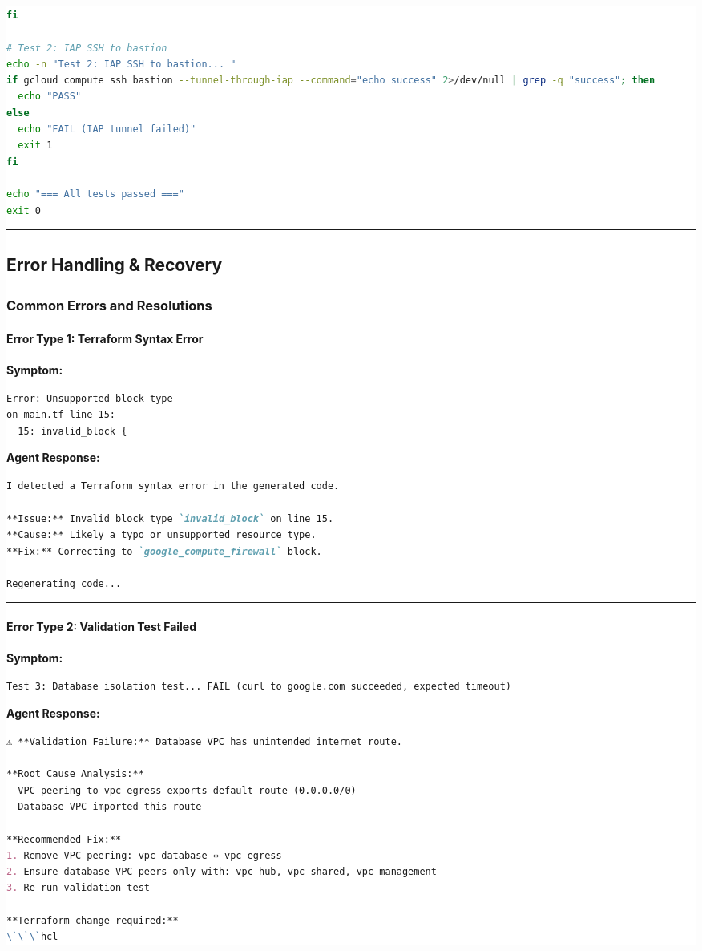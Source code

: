 ```bash
fi

# Test 2: IAP SSH to bastion
echo -n "Test 2: IAP SSH to bastion... "
if gcloud compute ssh bastion --tunnel-through-iap --command="echo success" 2>/dev/null | grep -q "success"; then
  echo "PASS"
else
  echo "FAIL (IAP tunnel failed)"
  exit 1
fi

echo "=== All tests passed ==="
exit 0
```

---

## Error Handling & Recovery

### Common Errors and Resolutions

#### Error Type 1: Terraform Syntax Error

**Symptom:**
```
Error: Unsupported block type
on main.tf line 15:
  15: invalid_block {
```

**Agent Response:**
```markdown
I detected a Terraform syntax error in the generated code.

**Issue:** Invalid block type `invalid_block` on line 15.
**Cause:** Likely a typo or unsupported resource type.
**Fix:** Correcting to `google_compute_firewall` block.

Regenerating code...
```

---

#### Error Type 2: Validation Test Failed

**Symptom:**
```
Test 3: Database isolation test... FAIL (curl to google.com succeeded, expected timeout)
```

**Agent Response:**
```markdown
⚠️ **Validation Failure:** Database VPC has unintended internet route.

**Root Cause Analysis:**
- VPC peering to vpc-egress exports default route (0.0.0.0/0)
- Database VPC imported this route

**Recommended Fix:**
1. Remove VPC peering: vpc-database ↔ vpc-egress
2. Ensure database VPC peers only with: vpc-hub, vpc-shared, vpc-management
3. Re-run validation test

**Terraform change required:**
\`\`\`hcl
```